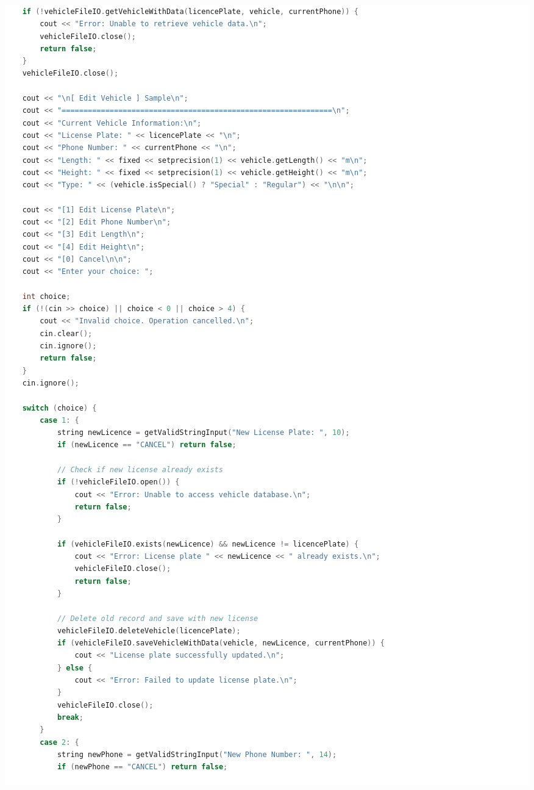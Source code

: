 ```cpp
    if (!vehicleFileIO.getVehicleWithData(licencePlate, vehicle, currentPhone)) {
        cout << "Error: Unable to retrieve vehicle data.\n";
        vehicleFileIO.close();
        return false;
    }
    vehicleFileIO.close();
    
    cout << "\n[ Edit Vehicle ] Sample\n";
    cout << "==============================================================\n";
    cout << "Current Vehicle Information:\n";
    cout << "License Plate: " << licencePlate << "\n";
    cout << "Phone Number: " << currentPhone << "\n";
    cout << "Length: " << fixed << setprecision(1) << vehicle.getLength() << "m\n";
    cout << "Height: " << fixed << setprecision(1) << vehicle.getHeight() << "m\n";
    cout << "Type: " << (vehicle.isSpecial() ? "Special" : "Regular") << "\n\n";
    
    cout << "[1] Edit License Plate\n";
    cout << "[2] Edit Phone Number\n";
    cout << "[3] Edit Length\n";
    cout << "[4] Edit Height\n";
    cout << "[0] Cancel\n\n";
    cout << "Enter your choice: ";
    
    int choice;
    if (!(cin >> choice) || choice < 0 || choice > 4) {
        cout << "Invalid choice. Operation cancelled.\n";
        cin.clear();
        cin.ignore();
        return false;
    }
    cin.ignore();
    
    switch (choice) {
        case 1: {
            string newLicence = getValidStringInput("New License Plate: ", 10);
            if (newLicence == "CANCEL") return false;
            
            // Check if new license already exists
            if (!vehicleFileIO.open()) {
                cout << "Error: Unable to access vehicle database.\n";
                return false;
            }
            
            if (vehicleFileIO.exists(newLicence) && newLicence != licencePlate) {
                cout << "Error: License plate " << newLicence << " already exists.\n";
                vehicleFileIO.close();
                return false;
            }
            
            // Delete old record and save with new license
            vehicleFileIO.deleteVehicle(licencePlate);
            if (vehicleFileIO.saveVehicleWithData(vehicle, newLicence, currentPhone)) {
                cout << "License plate successfully updated.\n";
            } else {
                cout << "Error: Failed to update license plate.\n";
            }
            vehicleFileIO.close();
            break;
        }
        case 2: {
            string newPhone = getValidStringInput("New Phone Number: ", 14);
            if (newPhone == "CANCEL") return false;
            
```